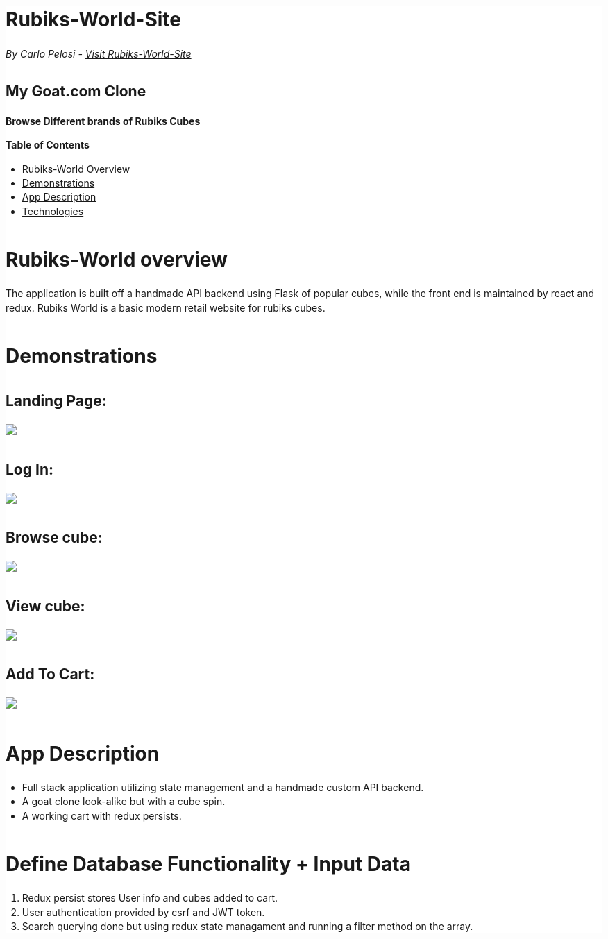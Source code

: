 # Rubiks-World-Site
*By Carlo Pelosi - [Visit Rubiks-World-Site](https://rubiks-world.herokuapp.com)*
## My Goat.com Clone
**Browse Different brands of Rubiks Cubes**

**Table of Contents**
* [Rubiks-World Overview](#Rubiks-World-overview)
* [Demonstrations](#demonstrations)
* [App Description](#app-description)
* [Technologies](#technologies)


# Rubiks-World overview
The application is built off a handmade API backend using Flask of popular cubes, while the front end is maintained by react and redux. Rubiks World is a basic modern retail website for rubiks cubes.

# Demonstrations

## Landing Page: 
<img width="600" src="https://i.gyazo.com/5ba6647e88d561a682c1f5e0d12587a3.png">

## Log In:
<img width="600" src="https://i.gyazo.com/ca4d13d3cd48947f75f7a83726c3c956.png">

## Browse cube:
<img width="600" src="https://i.gyazo.com/4c4257da64590bb18d4e8ff975118839.png">

## View cube:
<img width="600" src="https://i.gyazo.com/7e52de6c3152c46a3c80622a0991ee56.png">

## Add To Cart:
<img width="600" src="https://i.gyazo.com/c02856707ba69835df2d432808009d0e.png">

# App Description
-   Full stack application utilizing state management and a handmade custom API backend.  
-   A goat clone look-alike but with a cube spin.  
-   A working cart with redux persists.  

# Define Database Functionality + Input Data
1.  Redux persist stores User info and cubes added to cart.  
2.  User authentication provided by csrf and JWT token.  
3.  Search querying done but using redux state managament and running a filter method on the array.  
